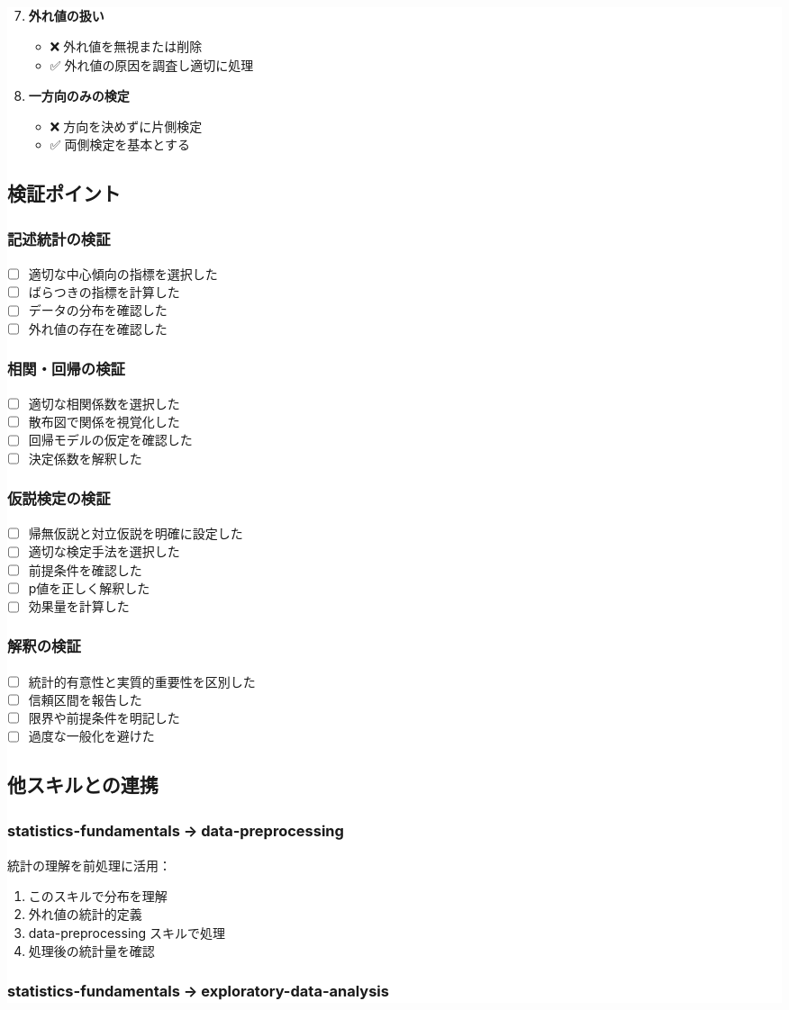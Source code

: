 7. **外れ値の扱い**
   - ❌ 外れ値を無視または削除
   - ✅ 外れ値の原因を調査し適切に処理

8. **一方向のみの検定**
   - ❌ 方向を決めずに片側検定
   - ✅ 両側検定を基本とする

## 検証ポイント

### 記述統計の検証

- [ ] 適切な中心傾向の指標を選択した
- [ ] ばらつきの指標を計算した
- [ ] データの分布を確認した
- [ ] 外れ値の存在を確認した

### 相関・回帰の検証

- [ ] 適切な相関係数を選択した
- [ ] 散布図で関係を視覚化した
- [ ] 回帰モデルの仮定を確認した
- [ ] 決定係数を解釈した

### 仮説検定の検証

- [ ] 帰無仮説と対立仮説を明確に設定した
- [ ] 適切な検定手法を選択した
- [ ] 前提条件を確認した
- [ ] p値を正しく解釈した
- [ ] 効果量を計算した

### 解釈の検証

- [ ] 統計的有意性と実質的重要性を区別した
- [ ] 信頼区間を報告した
- [ ] 限界や前提条件を明記した
- [ ] 過度な一般化を避けた

## 他スキルとの連携

### statistics-fundamentals → data-preprocessing

統計の理解を前処理に活用：

1. このスキルで分布を理解
2. 外れ値の統計的定義
3. data-preprocessing スキルで処理
4. 処理後の統計量を確認

### statistics-fundamentals → exploratory-data-analysis
